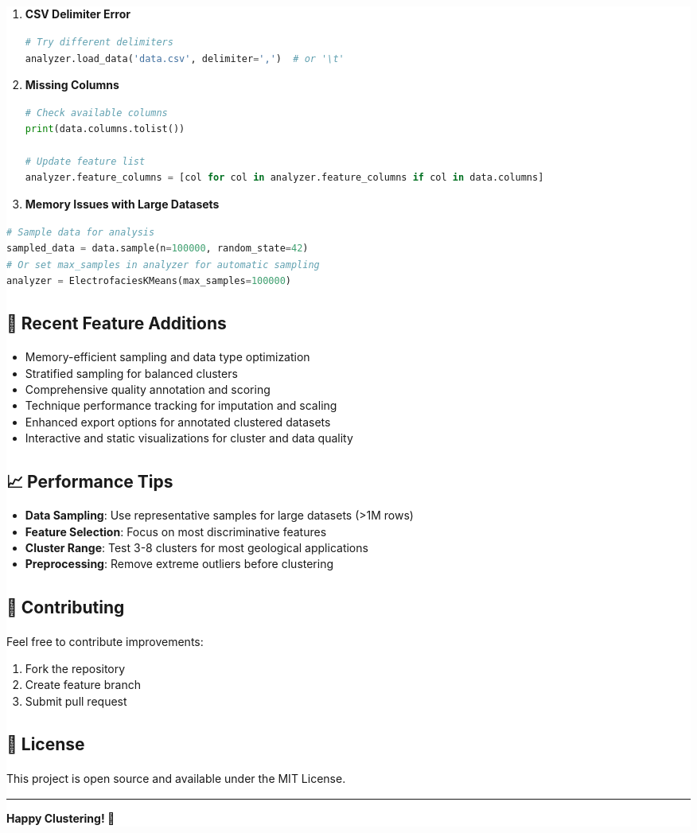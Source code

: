 1. **CSV Delimiter Error**
   ```python
   # Try different delimiters
   analyzer.load_data('data.csv', delimiter=',')  # or '\t'
   ```

2. **Missing Columns**
   ```python
   # Check available columns
   print(data.columns.tolist())
   
   # Update feature list
   analyzer.feature_columns = [col for col in analyzer.feature_columns if col in data.columns]
   ```

3. **Memory Issues with Large Datasets**
```python
# Sample data for analysis
sampled_data = data.sample(n=100000, random_state=42)
# Or set max_samples in analyzer for automatic sampling
analyzer = ElectrofaciesKMeans(max_samples=100000)
```

## 📝 Recent Feature Additions

- Memory-efficient sampling and data type optimization
- Stratified sampling for balanced clusters
- Comprehensive quality annotation and scoring
- Technique performance tracking for imputation and scaling
- Enhanced export options for annotated clustered datasets
- Interactive and static visualizations for cluster and data quality

## 📈 Performance Tips

- **Data Sampling**: Use representative samples for large datasets (>1M rows)
- **Feature Selection**: Focus on most discriminative features
- **Cluster Range**: Test 3-8 clusters for most geological applications
- **Preprocessing**: Remove extreme outliers before clustering

## 🤝 Contributing

Feel free to contribute improvements:
1. Fork the repository
2. Create feature branch
3. Submit pull request

## 📄 License

This project is open source and available under the MIT License.

---

**Happy Clustering! 🎯**
